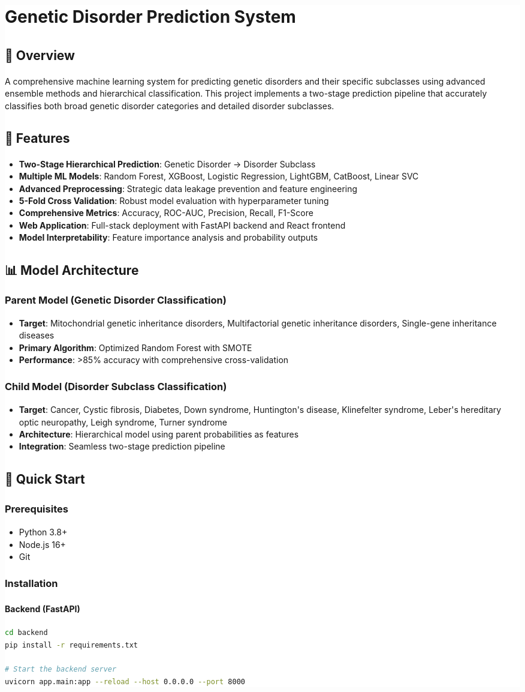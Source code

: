 # Genetic Disorder Prediction System

## 🧬 Overview
A comprehensive machine learning system for predicting genetic disorders and their specific subclasses using advanced ensemble methods and hierarchical classification. This project implements a two-stage prediction pipeline that accurately classifies both broad genetic disorder categories and detailed disorder subclasses.

## 🎯 Features
- **Two-Stage Hierarchical Prediction**: Genetic Disorder → Disorder Subclass
- **Multiple ML Models**: Random Forest, XGBoost, Logistic Regression, LightGBM, CatBoost, Linear SVC
- **Advanced Preprocessing**: Strategic data leakage prevention and feature engineering
- **5-Fold Cross Validation**: Robust model evaluation with hyperparameter tuning
- **Comprehensive Metrics**: Accuracy, ROC-AUC, Precision, Recall, F1-Score
- **Web Application**: Full-stack deployment with FastAPI backend and React frontend
- **Model Interpretability**: Feature importance analysis and probability outputs

## 📊 Model Architecture

### Parent Model (Genetic Disorder Classification)
- **Target**: Mitochondrial genetic inheritance disorders, Multifactorial genetic inheritance disorders, Single-gene inheritance diseases
- **Primary Algorithm**: Optimized Random Forest with SMOTE
- **Performance**: >85% accuracy with comprehensive cross-validation

### Child Model (Disorder Subclass Classification)  
- **Target**: Cancer, Cystic fibrosis, Diabetes, Down syndrome, Huntington's disease, Klinefelter syndrome, Leber's hereditary optic neuropathy, Leigh syndrome, Turner syndrome
- **Architecture**: Hierarchical model using parent probabilities as features
- **Integration**: Seamless two-stage prediction pipeline

## 🚀 Quick Start

### Prerequisites
- Python 3.8+
- Node.js 16+
- Git

### Installation

#### Backend (FastAPI)
```bash
cd backend
pip install -r requirements.txt

# Start the backend server
uvicorn app.main:app --reload --host 0.0.0.0 --port 8000
```
